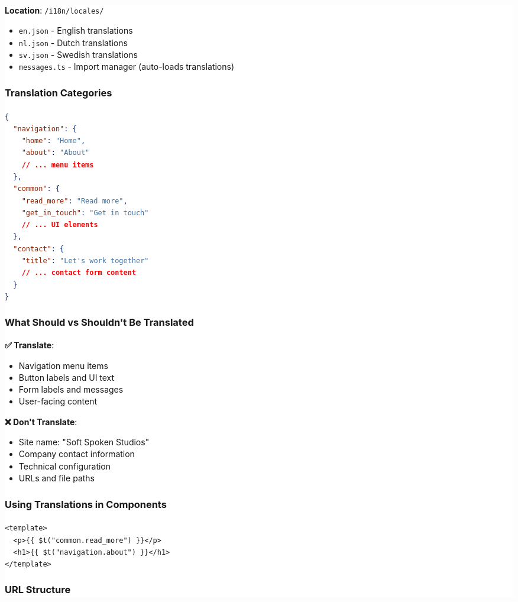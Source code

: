 **Location**: `/i18n/locales/`

- `en.json` - English translations
- `nl.json` - Dutch translations
- `sv.json` - Swedish translations
- `messages.ts` - Import manager (auto-loads translations)

### Translation Categories

```json
{
  "navigation": {
    "home": "Home",
    "about": "About"
    // ... menu items
  },
  "common": {
    "read_more": "Read more",
    "get_in_touch": "Get in touch"
    // ... UI elements
  },
  "contact": {
    "title": "Let's work together"
    // ... contact form content
  }
}
```

### What Should vs Shouldn't Be Translated

**✅ Translate**:

- Navigation menu items
- Button labels and UI text
- Form labels and messages
- User-facing content

**❌ Don't Translate**:

- Site name: "Soft Spoken Studios"
- Company contact information
- Technical configuration
- URLs and file paths

### Using Translations in Components

```vue
<template>
  <p>{{ $t("common.read_more") }}</p>
  <h1>{{ $t("navigation.about") }}</h1>
</template>
```

### URL Structure
